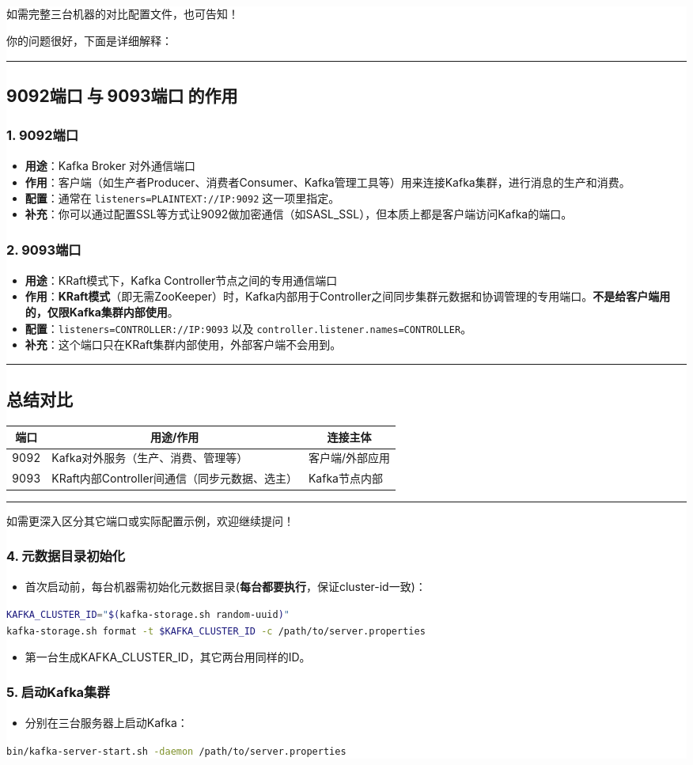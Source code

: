 如需完整三台机器的对比配置文件，也可告知！

你的问题很好，下面是详细解释：

---

## 9092端口 与 9093端口 的作用

### 1. **9092端口**
- **用途**：Kafka Broker 对外通信端口
- **作用**：客户端（如生产者Producer、消费者Consumer、Kafka管理工具等）用来连接Kafka集群，进行消息的生产和消费。
- **配置**：通常在 `listeners=PLAINTEXT://IP:9092` 这一项里指定。
- **补充**：你可以通过配置SSL等方式让9092做加密通信（如SASL_SSL），但本质上都是客户端访问Kafka的端口。

### 2. **9093端口**

- **用途**：KRaft模式下，Kafka Controller节点之间的专用通信端口
- **作用**：**KRaft模式**（即无需ZooKeeper）时，Kafka内部用于Controller之间同步集群元数据和协调管理的专用端口。**不是给客户端用的，仅限Kafka集群内部使用**。
- **配置**：`listeners=CONTROLLER://IP:9093` 以及 `controller.listener.names=CONTROLLER`。
- **补充**：这个端口只在KRaft集群内部使用，外部客户端不会用到。

---

## 总结对比

| 端口 | 用途/作用                                     | 连接主体        |
| ---- | --------------------------------------------- | --------------- |
| 9092 | Kafka对外服务（生产、消费、管理等）           | 客户端/外部应用 |
| 9093 | KRaft内部Controller间通信（同步元数据、选主） | Kafka节点内部   |

---

如需更深入区分其它端口或实际配置示例，欢迎继续提问！

### 4. 元数据目录初始化

- 首次启动前，每台机器需初始化元数据目录(**每台都要执行**，保证cluster-id一致)：

```bash
KAFKA_CLUSTER_ID="$(kafka-storage.sh random-uuid)"
kafka-storage.sh format -t $KAFKA_CLUSTER_ID -c /path/to/server.properties
```
- 第一台生成KAFKA_CLUSTER_ID，其它两台用同样的ID。

### 5. 启动Kafka集群

- 分别在三台服务器上启动Kafka：

```bash
bin/kafka-server-start.sh -daemon /path/to/server.properties
```
